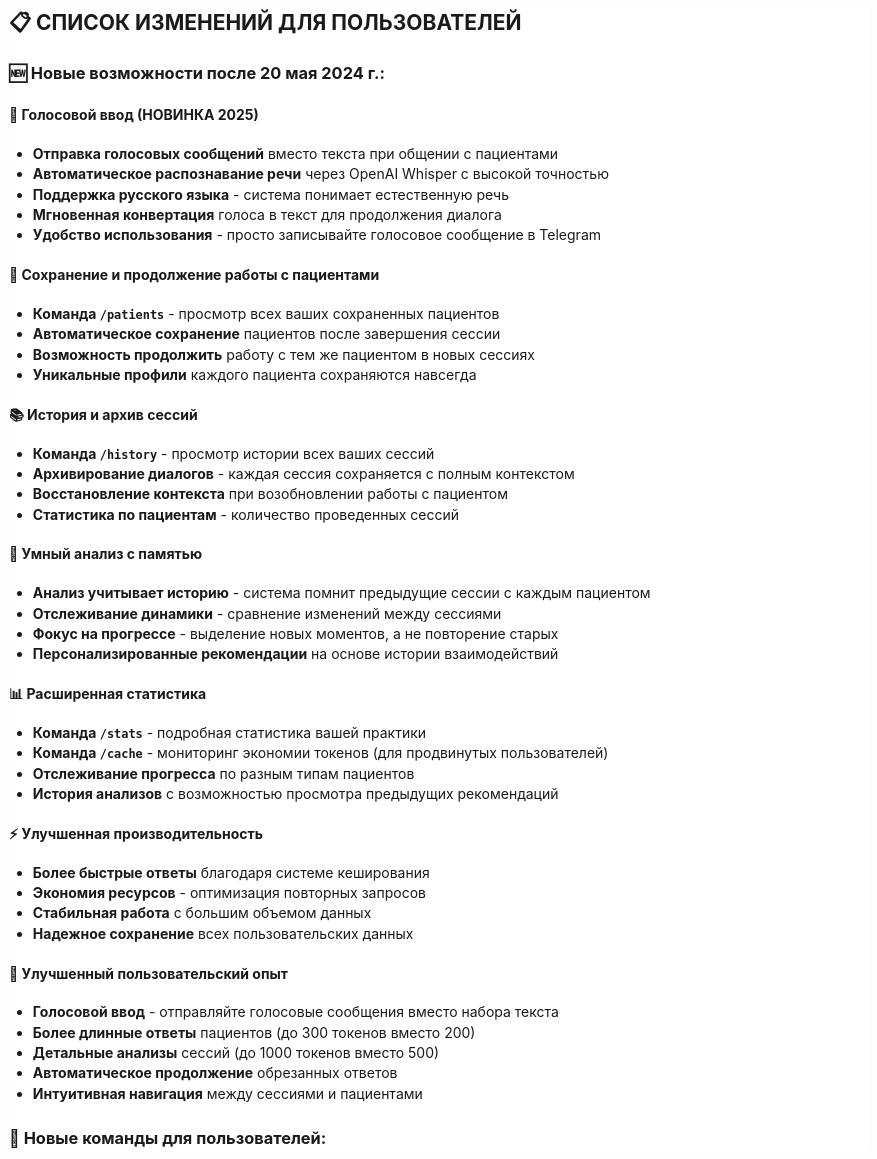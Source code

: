 ## 📋 СПИСОК ИЗМЕНЕНИЙ ДЛЯ ПОЛЬЗОВАТЕЛЕЙ

### 🆕 Новые возможности после 20 мая 2024 г.:

#### 🎤 **Голосовой ввод (НОВИНКА 2025)**
- **Отправка голосовых сообщений** вместо текста при общении с пациентами
- **Автоматическое распознавание речи** через OpenAI Whisper с высокой точностью
- **Поддержка русского языка** - система понимает естественную речь
- **Мгновенная конвертация** голоса в текст для продолжения диалога
- **Удобство использования** - просто записывайте голосовое сообщение в Telegram

#### 💾 **Сохранение и продолжение работы с пациентами**
- **Команда `/patients`** - просмотр всех ваших сохраненных пациентов
- **Автоматическое сохранение** пациентов после завершения сессии
- **Возможность продолжить** работу с тем же пациентом в новых сессиях
- **Уникальные профили** каждого пациента сохраняются навсегда

#### 📚 **История и архив сессий**
- **Команда `/history`** - просмотр истории всех ваших сессий
- **Архивирование диалогов** - каждая сессия сохраняется с полным контекстом
- **Восстановление контекста** при возобновлении работы с пациентом
- **Статистика по пациентам** - количество проведенных сессий

#### 🧠 **Умный анализ с памятью**
- **Анализ учитывает историю** - система помнит предыдущие сессии с каждым пациентом
- **Отслеживание динамики** - сравнение изменений между сессиями
- **Фокус на прогрессе** - выделение новых моментов, а не повторение старых
- **Персонализированные рекомендации** на основе истории взаимодействий

#### 📊 **Расширенная статистика**
- **Команда `/stats`** - подробная статистика вашей практики
- **Команда `/cache`** - мониторинг экономии токенов (для продвинутых пользователей)
- **Отслеживание прогресса** по разным типам пациентов
- **История анализов** с возможностью просмотра предыдущих рекомендаций

#### ⚡ **Улучшенная производительность**
- **Более быстрые ответы** благодаря системе кеширования
- **Экономия ресурсов** - оптимизация повторных запросов
- **Стабильная работа** с большим объемом данных
- **Надежное сохранение** всех пользовательских данных

#### 🎯 **Улучшенный пользовательский опыт**
- **Голосовой ввод** - отправляйте голосовые сообщения вместо набора текста
- **Более длинные ответы** пациентов (до 300 токенов вместо 200)
- **Детальные анализы** сессий (до 1000 токенов вместо 500)
- **Автоматическое продолжение** обрезанных ответов
- **Интуитивная навигация** между сессиями и пациентами

### 📱 **Новые команды для пользователей:**
